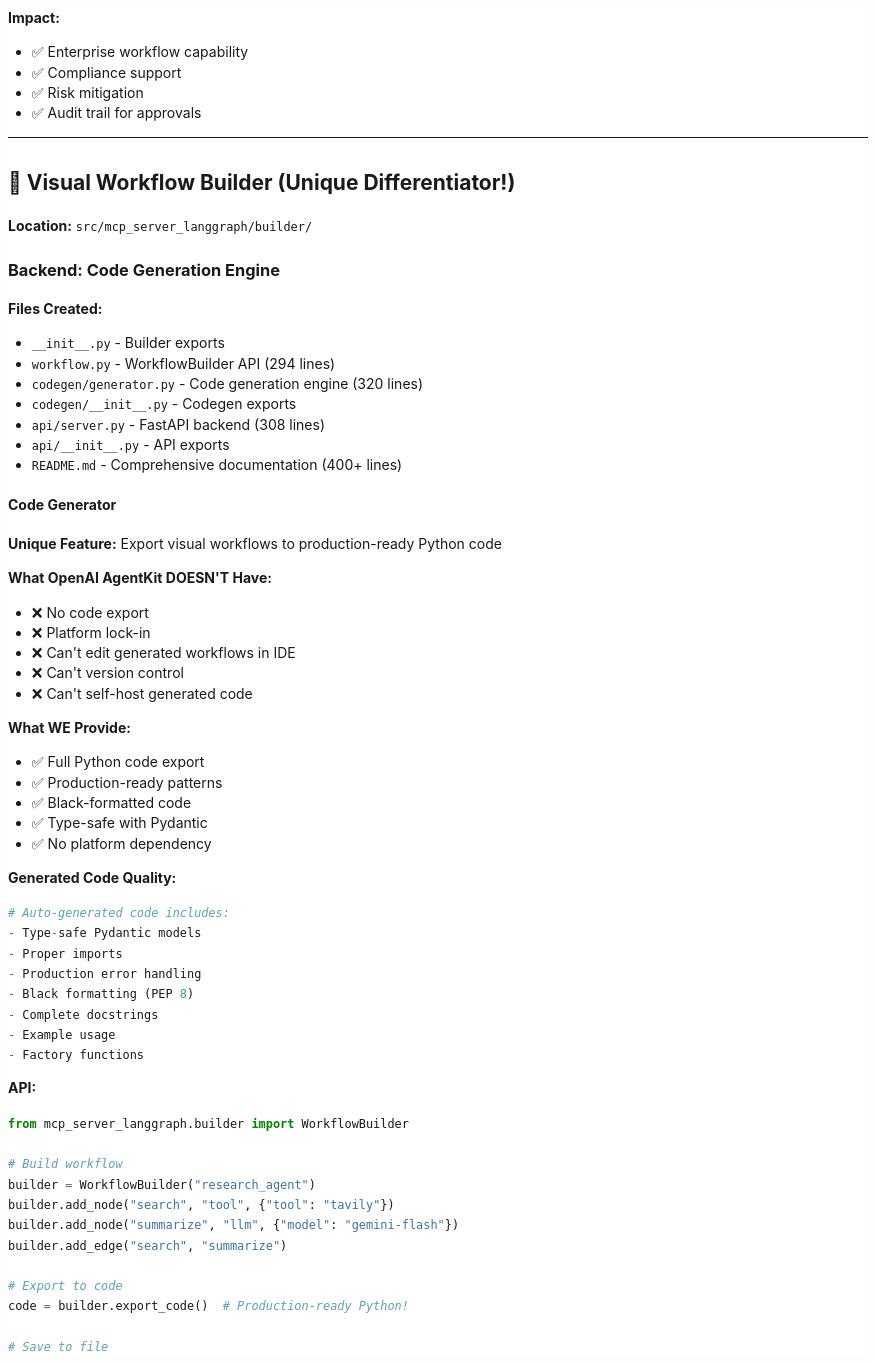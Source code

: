 **Impact:**
- ✅ Enterprise workflow capability
- ✅ Compliance support
- ✅ Risk mitigation
- ✅ Audit trail for approvals

---

## 🎨 Visual Workflow Builder (Unique Differentiator!)

**Location:** `src/mcp_server_langgraph/builder/`

### Backend: Code Generation Engine

**Files Created:**
- `__init__.py` - Builder exports
- `workflow.py` - WorkflowBuilder API (294 lines)
- `codegen/generator.py` - Code generation engine (320 lines)
- `codegen/__init__.py` - Codegen exports
- `api/server.py` - FastAPI backend (308 lines)
- `api/__init__.py` - API exports
- `README.md` - Comprehensive documentation (400+ lines)

#### Code Generator

**Unique Feature:** Export visual workflows to production-ready Python code

**What OpenAI AgentKit DOESN'T Have:**
- ❌ No code export
- ❌ Platform lock-in
- ❌ Can't edit generated workflows in IDE
- ❌ Can't version control
- ❌ Can't self-host generated code

**What WE Provide:**
- ✅ Full Python code export
- ✅ Production-ready patterns
- ✅ Black-formatted code
- ✅ Type-safe with Pydantic
- ✅ No platform dependency

**Generated Code Quality:**
```python
# Auto-generated code includes:
- Type-safe Pydantic models
- Proper imports
- Production error handling
- Black formatting (PEP 8)
- Complete docstrings
- Example usage
- Factory functions
```

**API:**
```python
from mcp_server_langgraph.builder import WorkflowBuilder

# Build workflow
builder = WorkflowBuilder("research_agent")
builder.add_node("search", "tool", {"tool": "tavily"})
builder.add_node("summarize", "llm", {"model": "gemini-flash"})
builder.add_edge("search", "summarize")

# Export to code
code = builder.export_code()  # Production-ready Python!

# Save to file
```